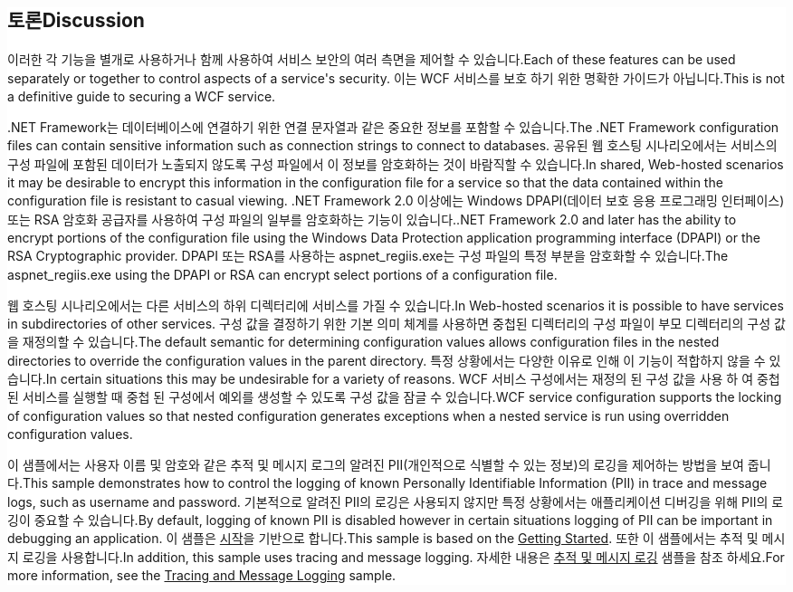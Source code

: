 ## <a name="discussion"></a><span data-ttu-id="c6304-111">토론</span><span class="sxs-lookup"><span data-stu-id="c6304-111">Discussion</span></span>  
 <span data-ttu-id="c6304-112">이러한 각 기능을 별개로 사용하거나 함께 사용하여 서비스 보안의 여러 측면을 제어할 수 있습니다.</span><span class="sxs-lookup"><span data-stu-id="c6304-112">Each of these features can be used separately or together to control aspects of a service's security.</span></span> <span data-ttu-id="c6304-113">이는 WCF 서비스를 보호 하기 위한 명확한 가이드가 아닙니다.</span><span class="sxs-lookup"><span data-stu-id="c6304-113">This is not a definitive guide to securing a WCF service.</span></span>  
  
 <span data-ttu-id="c6304-114">.NET Framework는 데이터베이스에 연결하기 위한 연결 문자열과 같은 중요한 정보를 포함할 수 있습니다.</span><span class="sxs-lookup"><span data-stu-id="c6304-114">The .NET Framework configuration files can contain sensitive information such as connection strings to connect to databases.</span></span> <span data-ttu-id="c6304-115">공유된 웹 호스팅 시나리오에서는 서비스의 구성 파일에 포함된 데이터가 노출되지 않도록 구성 파일에서 이 정보를 암호화하는 것이 바람직할 수 있습니다.</span><span class="sxs-lookup"><span data-stu-id="c6304-115">In shared, Web-hosted scenarios it may be desirable to encrypt this information in the configuration file for a service so that the data contained within the configuration file is resistant to casual viewing.</span></span> <span data-ttu-id="c6304-116">.NET Framework 2.0 이상에는 Windows DPAPI(데이터 보호 응용 프로그래밍 인터페이스) 또는 RSA 암호화 공급자를 사용하여 구성 파일의 일부를 암호화하는 기능이 있습니다.</span><span class="sxs-lookup"><span data-stu-id="c6304-116">.NET Framework 2.0 and later has the ability to encrypt portions of the configuration file using the Windows Data Protection application programming interface (DPAPI) or the RSA Cryptographic provider.</span></span> <span data-ttu-id="c6304-117">DPAPI 또는 RSA를 사용하는 aspnet_regiis.exe는 구성 파일의 특정 부분을 암호화할 수 있습니다.</span><span class="sxs-lookup"><span data-stu-id="c6304-117">The aspnet_regiis.exe using the DPAPI or RSA can encrypt select portions of a configuration file.</span></span>  
  
 <span data-ttu-id="c6304-118">웹 호스팅 시나리오에서는 다른 서비스의 하위 디렉터리에 서비스를 가질 수 있습니다.</span><span class="sxs-lookup"><span data-stu-id="c6304-118">In Web-hosted scenarios it is possible to have services in subdirectories of other services.</span></span> <span data-ttu-id="c6304-119">구성 값을 결정하기 위한 기본 의미 체계를 사용하면 중첩된 디렉터리의 구성 파일이 부모 디렉터리의 구성 값을 재정의할 수 있습니다.</span><span class="sxs-lookup"><span data-stu-id="c6304-119">The default semantic for determining configuration values allows configuration files in the nested directories to override the configuration values in the parent directory.</span></span> <span data-ttu-id="c6304-120">특정 상황에서는 다양한 이유로 인해 이 기능이 적합하지 않을 수 있습니다.</span><span class="sxs-lookup"><span data-stu-id="c6304-120">In certain situations this may be undesirable for a variety of reasons.</span></span> <span data-ttu-id="c6304-121">WCF 서비스 구성에서는 재정의 된 구성 값을 사용 하 여 중첩 된 서비스를 실행할 때 중첩 된 구성에서 예외를 생성할 수 있도록 구성 값을 잠글 수 있습니다.</span><span class="sxs-lookup"><span data-stu-id="c6304-121">WCF service configuration supports the locking of configuration values so that nested configuration generates exceptions when a nested service is run using overridden configuration values.</span></span>  
  
 <span data-ttu-id="c6304-122">이 샘플에서는 사용자 이름 및 암호와 같은 추적 및 메시지 로그의 알려진 PII(개인적으로 식별할 수 있는 정보)의 로깅을 제어하는 방법을 보여 줍니다.</span><span class="sxs-lookup"><span data-stu-id="c6304-122">This sample demonstrates how to control the logging of known Personally Identifiable Information (PII) in trace and message logs, such as username and password.</span></span> <span data-ttu-id="c6304-123">기본적으로 알려진 PII의 로깅은 사용되지 않지만 특정 상황에서는 애플리케이션 디버깅을 위해 PII의 로깅이 중요할 수 있습니다.</span><span class="sxs-lookup"><span data-stu-id="c6304-123">By default, logging of known PII is disabled however in certain situations logging of PII can be important in debugging an application.</span></span> <span data-ttu-id="c6304-124">이 샘플은 [시작](getting-started-sample.md)을 기반으로 합니다.</span><span class="sxs-lookup"><span data-stu-id="c6304-124">This sample is based on the [Getting Started](getting-started-sample.md).</span></span> <span data-ttu-id="c6304-125">또한 이 샘플에서는 추적 및 메시지 로깅을 사용합니다.</span><span class="sxs-lookup"><span data-stu-id="c6304-125">In addition, this sample uses tracing and message logging.</span></span> <span data-ttu-id="c6304-126">자세한 내용은 [추적 및 메시지 로깅](tracing-and-message-logging.md) 샘플을 참조 하세요.</span><span class="sxs-lookup"><span data-stu-id="c6304-126">For more information, see the [Tracing and Message Logging](tracing-and-message-logging.md) sample.</span></span>  
  